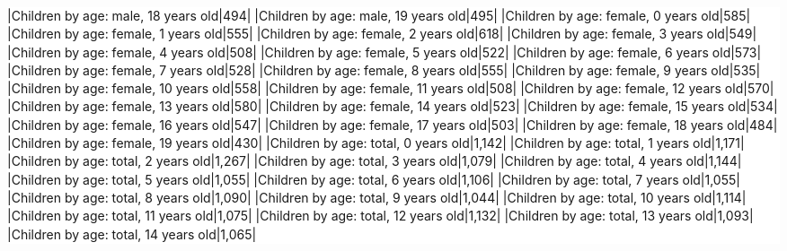 |Children by age: male, 18 years old|494|
|Children by age: male, 19 years old|495|
|Children by age: female, 0 years old|585|
|Children by age: female, 1 years old|555|
|Children by age: female, 2 years old|618|
|Children by age: female, 3 years old|549|
|Children by age: female, 4 years old|508|
|Children by age: female, 5 years old|522|
|Children by age: female, 6 years old|573|
|Children by age: female, 7 years old|528|
|Children by age: female, 8 years old|555|
|Children by age: female, 9 years old|535|
|Children by age: female, 10 years old|558|
|Children by age: female, 11 years old|508|
|Children by age: female, 12 years old|570|
|Children by age: female, 13 years old|580|
|Children by age: female, 14 years old|523|
|Children by age: female, 15 years old|534|
|Children by age: female, 16 years old|547|
|Children by age: female, 17 years old|503|
|Children by age: female, 18 years old|484|
|Children by age: female, 19 years old|430|
|Children by age: total, 0 years old|1,142|
|Children by age: total, 1 years old|1,171|
|Children by age: total, 2 years old|1,267|
|Children by age: total, 3 years old|1,079|
|Children by age: total, 4 years old|1,144|
|Children by age: total, 5 years old|1,055|
|Children by age: total, 6 years old|1,106|
|Children by age: total, 7 years old|1,055|
|Children by age: total, 8 years old|1,090|
|Children by age: total, 9 years old|1,044|
|Children by age: total, 10 years old|1,114|
|Children by age: total, 11 years old|1,075|
|Children by age: total, 12 years old|1,132|
|Children by age: total, 13 years old|1,093|
|Children by age: total, 14 years old|1,065|
